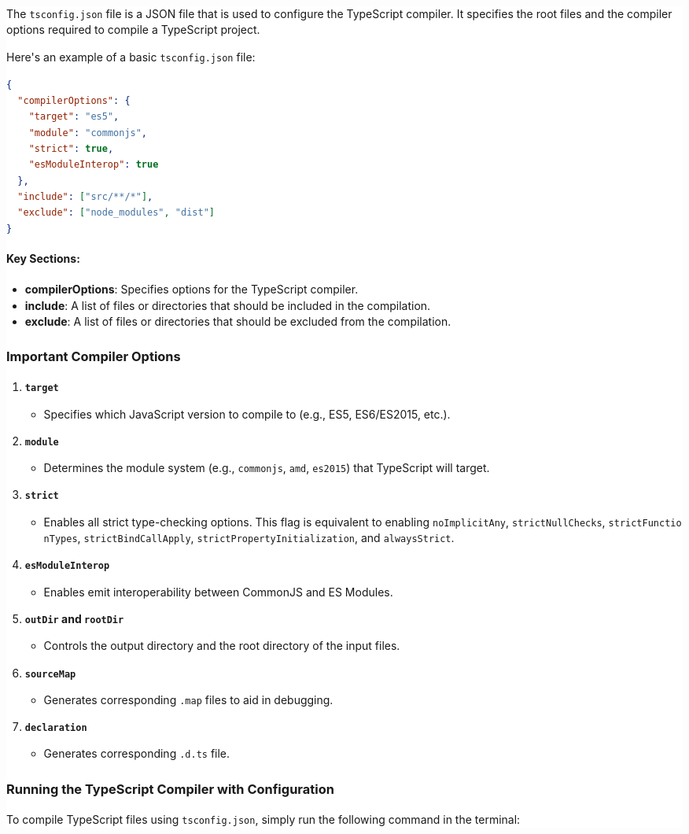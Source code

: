 The `tsconfig.json` file is a JSON file that is used to configure the TypeScript compiler. It specifies the root files and the compiler options required to compile a TypeScript project.

Here's an example of a basic `tsconfig.json` file:

```json
{
  "compilerOptions": {
    "target": "es5",
    "module": "commonjs",
    "strict": true,
    "esModuleInterop": true
  },
  "include": ["src/**/*"],
  "exclude": ["node_modules", "dist"]
}
```

#### Key Sections:

- **compilerOptions**: Specifies options for the TypeScript compiler.
- **include**: A list of files or directories that should be included in the compilation.
- **exclude**: A list of files or directories that should be excluded from the compilation.

### Important Compiler Options

1. **`target`**

   - Specifies which JavaScript version to compile to (e.g., ES5, ES6/ES2015, etc.).

2. **`module`**

   - Determines the module system (e.g., `commonjs`, `amd`, `es2015`) that TypeScript will target.

3. **`strict`**

   - Enables all strict type-checking options. This flag is equivalent to enabling `noImplicitAny`, `strictNullChecks`, `strictFunctionTypes`, `strictBindCallApply`, `strictPropertyInitialization`, and `alwaysStrict`.

4. **`esModuleInterop`**

   - Enables emit interoperability between CommonJS and ES Modules.

5. **`outDir` and `rootDir`**

   - Controls the output directory and the root directory of the input files.

6. **`sourceMap`**

   - Generates corresponding `.map` files to aid in debugging.

7. **`declaration`**
   - Generates corresponding `.d.ts` file.

### Running the TypeScript Compiler with Configuration

To compile TypeScript files using `tsconfig.json`, simply run the following command in the terminal:

